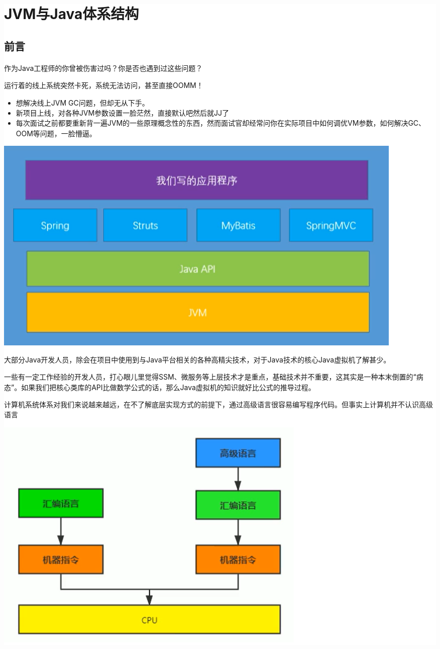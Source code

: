# JVM与Java体系结构

## 前言

作为Java工程师的你曾被伤害过吗？你是否也遇到过这些问题？

运行着的线上系统突然卡死，系统无法访问，甚至直接OOMM！

- 想解决线上JVM GC问题，但却无从下手。
- 新项目上线，对各种JVM参数设置一脸茫然，直接默认吧然后就JJ了
- 每次面试之前都要重新背一遍JVM的一些原理概念性的东西，然而面试官却经常问你在实际项目中如何调优VM参数，如何解决GC、OOM等问题，一脸懵逼。

![image-20200704111417472](images/image-20200704111417472.png)

大部分Java开发人员，除会在项目中使用到与Java平台相关的各种高精尖技术，对于Java技术的核心Java虚拟机了解甚少。

一些有一定工作经验的开发人员，打心眼儿里觉得SSM、微服务等上层技术才是重点，基础技术并不重要，这其实是一种本末倒置的“病态”。如果我们把核心类库的API比做数学公式的话，那么Java虚拟机的知识就好比公式的推导过程。

计算机系统体系对我们来说越来越远，在不了解底层实现方式的前提下，通过高级语言很容易编写程序代码。但事实上计算机并不认识高级语言

![image-20200704112119729](images/image-20200704112119729.png)
